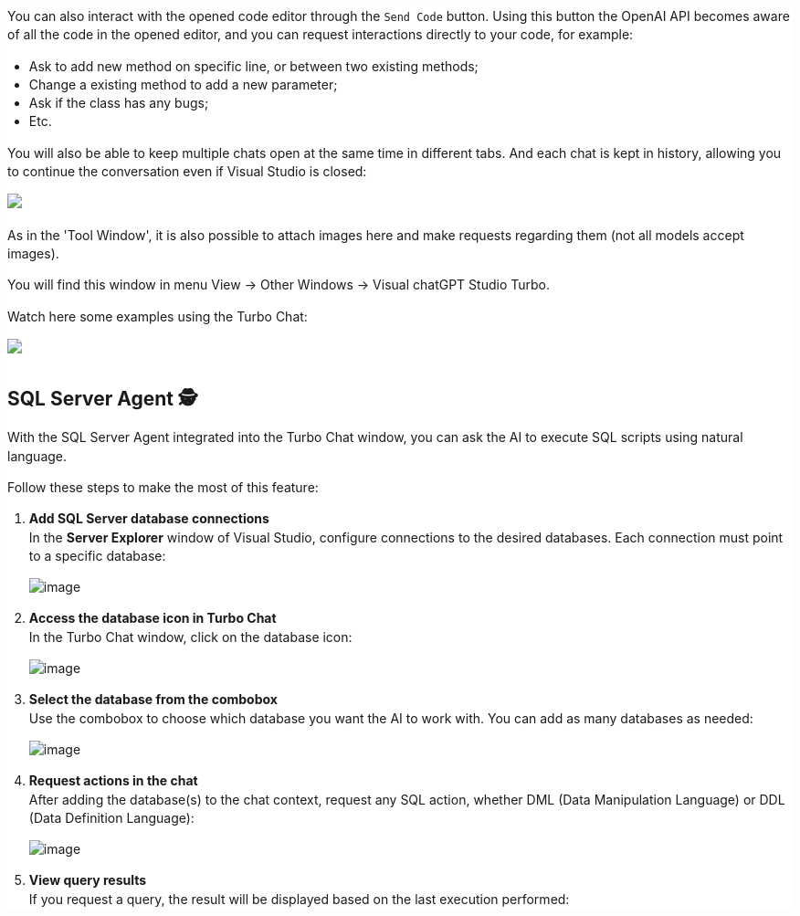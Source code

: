 You can also interact with the opened code editor through the `Send Code` button. Using this button the OpenAI API becomes aware of all the code in the opened editor, and you can request interactions directly to your code, for example:

- Ask to add new method on specific line, or between two existing methods;
- Change a existing method to add a new parameter;
- Ask if the class has any bugs;
- Etc.

You will also be able to keep multiple chats open at the same time in different tabs. And each chat is kept in history, allowing you to continue the conversation even if Visual Studio is closed:

<img src="https://jefferson-pires.gallerycdn.vsassets.io/extensions/jefferson-pires/visualchatgptstudio2019/2.4.0/1700946186856/image__8.png" width="60%">

As in the 'Tool Window', it is also possible to attach images here and make requests regarding them (not all models accept images).

You will find this window in menu View -> Other Windows -> Visual chatGPT Studio Turbo.

Watch here some examples using the Turbo Chat:

[<img src="https://github-production-user-asset-6210df.s3.amazonaws.com/63928228/275615943-a37e30c3-d597-42de-8a38-7d0cdbfe942f.png" width="70%">](https://youtu.be/2NHWWXFMpd0)

<a id="7"></a>
## SQL Server Agent 🕵️

With the SQL Server Agent integrated into the Turbo Chat window, you can ask the AI to execute SQL scripts using natural language.

Follow these steps to make the most of this feature:

1. **Add SQL Server database connections**  
   In the **Server Explorer** window of Visual Studio, configure connections to the desired databases. Each connection must point to a specific database:

   ![image](https://jefferson-pires.gallerycdn.vsassets.io/extensions/jefferson-pires/visualchatgptstudio2019/4.0.0/1740616321738/1.png)

2. **Access the database icon in Turbo Chat**  
   In the Turbo Chat window, click on the database icon:

   ![image](https://jefferson-pires.gallerycdn.vsassets.io/extensions/jefferson-pires/visualchatgptstudio2019/4.0.0/1740616321738/2.png)

3. **Select the database from the combobox**  
   Use the combobox to choose which database you want the AI to work with. You can add as many databases as needed:

   ![image](https://jefferson-pires.gallerycdn.vsassets.io/extensions/jefferson-pires/visualchatgptstudio2019/4.0.0/1740616321738/3.png)

4. **Request actions in the chat**  
   After adding the database(s) to the chat context, request any SQL action, whether DML (Data Manipulation Language) or DDL (Data Definition Language):

   ![image](https://jefferson-pires.gallerycdn.vsassets.io/extensions/jefferson-pires/visualchatgptstudio2019/4.0.0/1740616321738/4.png)

5. **View query results**  
   If you request a query, the result will be displayed based on the last execution performed:

